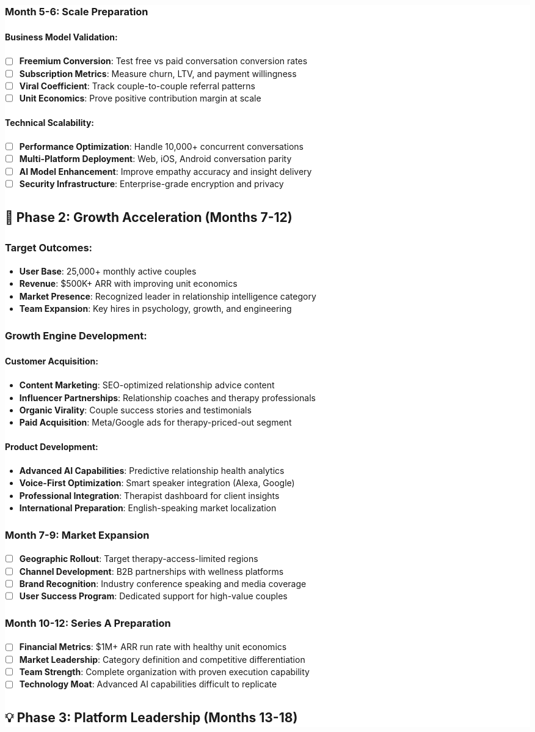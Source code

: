 ### Month 5-6: Scale Preparation
#### Business Model Validation:
- [ ] **Freemium Conversion**: Test free vs paid conversation conversion rates
- [ ] **Subscription Metrics**: Measure churn, LTV, and payment willingness
- [ ] **Viral Coefficient**: Track couple-to-couple referral patterns
- [ ] **Unit Economics**: Prove positive contribution margin at scale

#### Technical Scalability:
- [ ] **Performance Optimization**: Handle 10,000+ concurrent conversations
- [ ] **Multi-Platform Deployment**: Web, iOS, Android conversation parity
- [ ] **AI Model Enhancement**: Improve empathy accuracy and insight delivery
- [ ] **Security Infrastructure**: Enterprise-grade encryption and privacy

## 🚀 Phase 2: Growth Acceleration (Months 7-12)

### Target Outcomes:
- **User Base**: 25,000+ monthly active couples
- **Revenue**: $500K+ ARR with improving unit economics
- **Market Presence**: Recognized leader in relationship intelligence category
- **Team Expansion**: Key hires in psychology, growth, and engineering

### Growth Engine Development:
#### Customer Acquisition:
- **Content Marketing**: SEO-optimized relationship advice content
- **Influencer Partnerships**: Relationship coaches and therapy professionals
- **Organic Virality**: Couple success stories and testimonials
- **Paid Acquisition**: Meta/Google ads for therapy-priced-out segment

#### Product Development:
- **Advanced AI Capabilities**: Predictive relationship health analytics
- **Voice-First Optimization**: Smart speaker integration (Alexa, Google)
- **Professional Integration**: Therapist dashboard for client insights
- **International Preparation**: English-speaking market localization

### Month 7-9: Market Expansion
- [ ] **Geographic Rollout**: Target therapy-access-limited regions
- [ ] **Channel Development**: B2B partnerships with wellness platforms
- [ ] **Brand Recognition**: Industry conference speaking and media coverage
- [ ] **User Success Program**: Dedicated support for high-value couples

### Month 10-12: Series A Preparation
- [ ] **Financial Metrics**: $1M+ ARR run rate with healthy unit economics
- [ ] **Market Leadership**: Category definition and competitive differentiation
- [ ] **Team Strength**: Complete organization with proven execution capability
- [ ] **Technology Moat**: Advanced AI capabilities difficult to replicate

## 💡 Phase 3: Platform Leadership (Months 13-18)
